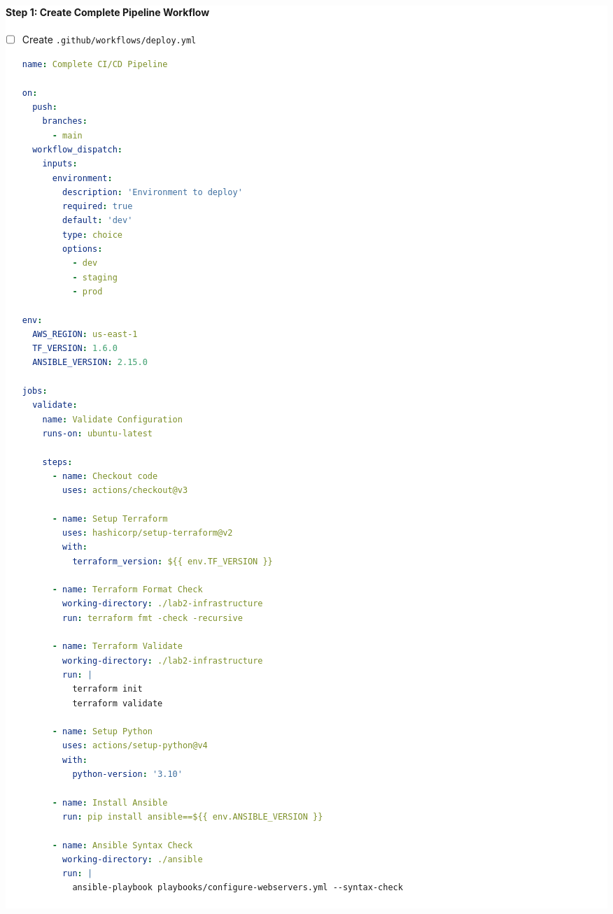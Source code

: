 #### Step 1: Create Complete Pipeline Workflow

- [ ] Create `.github/workflows/deploy.yml`
  ```yaml
  name: Complete CI/CD Pipeline
  
  on:
    push:
      branches:
        - main
    workflow_dispatch:
      inputs:
        environment:
          description: 'Environment to deploy'
          required: true
          default: 'dev'
          type: choice
          options:
            - dev
            - staging
            - prod
  
  env:
    AWS_REGION: us-east-1
    TF_VERSION: 1.6.0
    ANSIBLE_VERSION: 2.15.0
  
  jobs:
    validate:
      name: Validate Configuration
      runs-on: ubuntu-latest
      
      steps:
        - name: Checkout code
          uses: actions/checkout@v3
        
        - name: Setup Terraform
          uses: hashicorp/setup-terraform@v2
          with:
            terraform_version: ${{ env.TF_VERSION }}
        
        - name: Terraform Format Check
          working-directory: ./lab2-infrastructure
          run: terraform fmt -check -recursive
        
        - name: Terraform Validate
          working-directory: ./lab2-infrastructure
          run: |
            terraform init
            terraform validate
        
        - name: Setup Python
          uses: actions/setup-python@v4
          with:
            python-version: '3.10'
        
        - name: Install Ansible
          run: pip install ansible==${{ env.ANSIBLE_VERSION }}
        
        - name: Ansible Syntax Check
          working-directory: ./ansible
          run: |
            ansible-playbook playbooks/configure-webservers.yml --syntax-check
    
  ```